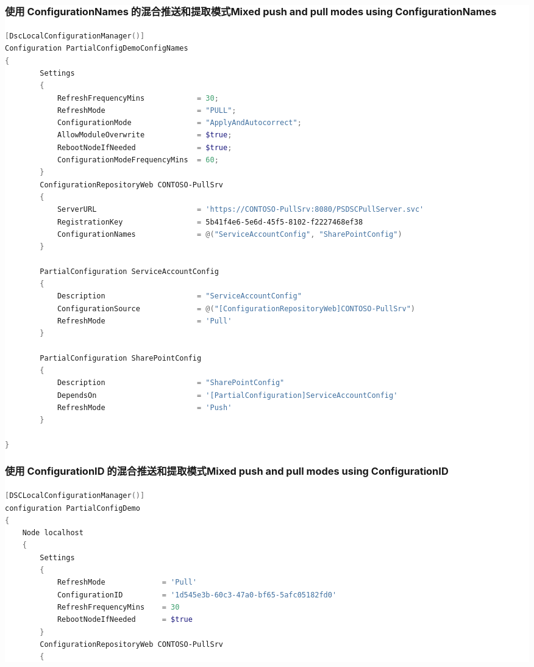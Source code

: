 ### <a name="mixed-push-and-pull-modes-using-configurationnames"></a><span data-ttu-id="d7dd0-168">使用 ConfigurationNames 的混合推送和提取模式</span><span class="sxs-lookup"><span data-stu-id="d7dd0-168">Mixed push and pull modes using ConfigurationNames</span></span>

```powershell
[DscLocalConfigurationManager()]
Configuration PartialConfigDemoConfigNames
{
        Settings
        {
            RefreshFrequencyMins            = 30;
            RefreshMode                     = "PULL";
            ConfigurationMode               = "ApplyAndAutocorrect";
            AllowModuleOverwrite            = $true;
            RebootNodeIfNeeded              = $true;
            ConfigurationModeFrequencyMins  = 60;
        }
        ConfigurationRepositoryWeb CONTOSO-PullSrv
        {
            ServerURL                       = 'https://CONTOSO-PullSrv:8080/PSDSCPullServer.svc'
            RegistrationKey                 = 5b41f4e6-5e6d-45f5-8102-f2227468ef38
            ConfigurationNames              = @("ServiceAccountConfig", "SharePointConfig")
        }

        PartialConfiguration ServiceAccountConfig
        {
            Description                     = "ServiceAccountConfig"
            ConfigurationSource             = @("[ConfigurationRepositoryWeb]CONTOSO-PullSrv")
            RefreshMode                     = 'Pull'
        }

        PartialConfiguration SharePointConfig
        {
            Description                     = "SharePointConfig"
            DependsOn                       = '[PartialConfiguration]ServiceAccountConfig'
            RefreshMode                     = 'Push'
        }

}
```

### <a name="mixed-push-and-pull-modes-using-configurationid"></a><span data-ttu-id="d7dd0-169">使用 ConfigurationID 的混合推送和提取模式</span><span class="sxs-lookup"><span data-stu-id="d7dd0-169">Mixed push and pull modes using ConfigurationID</span></span>

```powershell
[DSCLocalConfigurationManager()]
configuration PartialConfigDemo
{
    Node localhost
    {
        Settings
        {
            RefreshMode             = 'Pull'
            ConfigurationID         = '1d545e3b-60c3-47a0-bf65-5afc05182fd0'
            RefreshFrequencyMins    = 30
            RebootNodeIfNeeded      = $true
        }
        ConfigurationRepositoryWeb CONTOSO-PullSrv
        {
```